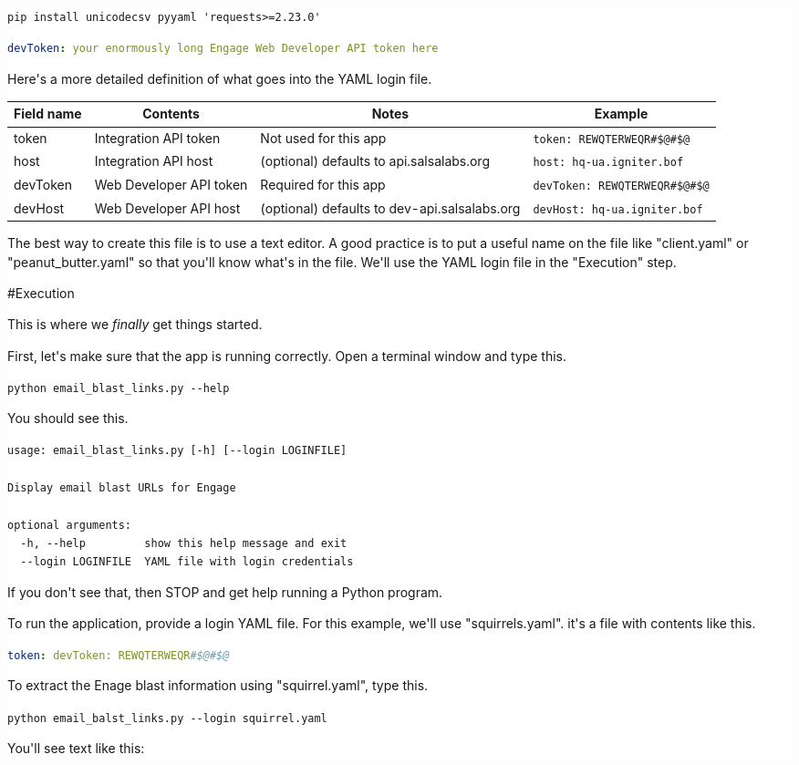 ```pip install unicodecsv pyyaml 'requests>=2.23.0'```

```yaml
devToken: your enormously long Engage Web Developer API token here
```

Here's a more detailed definition of what goes into the YAML login file.

| Field name | Contents | Notes | Example |
| ---------- | -------- | ----- | ------- |
|token | Integration API token | Not used for this app | ```token: REWQTERWEQR#$@#$@```|
|host  | Integration API host | (optional) defaults to api.salsalabs.org| ```host: hq-ua.igniter.bof```|
|devToken| Web Developer API token| Required for this app |  ```devToken: REWQTERWEQR#$@#$@```|
|devHost | Web Developer API host | (optional) defaults to dev-api.salsalabs.org| ```devHost: hq-ua.igniter.bof```|


The best way to create this file is to use a text editor.  A good practice is to put a useful name on the file
like "client.yaml" or "peanut_butter.yaml" so that you'll know what's in the file.  We'll use the YAML login
file in the "Execution" step.

#Execution

This is where we _finally_ get things started.

First, let's make sure that the app is running correctly.  Open a terminal window and type this.

```python email_blast_links.py --help```

You should see this.

```
usage: email_blast_links.py [-h] [--login LOGINFILE]

Display email blast URLs for Engage

optional arguments:
  -h, --help         show this help message and exit
  --login LOGINFILE  YAML file with login credentials
```

If you don't see that, then STOP and get help running a Python program.

To run the application, provide a login YAML file.  For this example, we'll use "squirrels.yaml".
it's a file with contents like this.

```yaml
token: devToken: REWQTERWEQR#$@#$@
```

To extract the Enage blast information using "squirrel.yaml", type this.

`python email_balst_links.py --login squirrel.yaml`

You'll see text like this:
